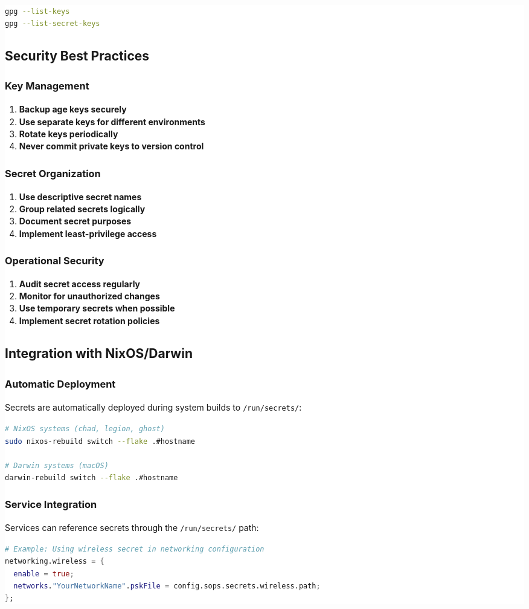 ```bash
gpg --list-keys
gpg --list-secret-keys
```

## Security Best Practices

### Key Management

1. **Backup age keys securely**
2. **Use separate keys for different environments**
3. **Rotate keys periodically**
4. **Never commit private keys to version control**

### Secret Organization

1. **Use descriptive secret names**
2. **Group related secrets logically**
3. **Document secret purposes**
4. **Implement least-privilege access**

### Operational Security

1. **Audit secret access regularly**
2. **Monitor for unauthorized changes**
3. **Use temporary secrets when possible**
4. **Implement secret rotation policies**

## Integration with NixOS/Darwin

### Automatic Deployment

Secrets are automatically deployed during system builds to `/run/secrets/`:

```bash
# NixOS systems (chad, legion, ghost)
sudo nixos-rebuild switch --flake .#hostname

# Darwin systems (macOS)
darwin-rebuild switch --flake .#hostname
```

### Service Integration

Services can reference secrets through the `/run/secrets/` path:

```nix
# Example: Using wireless secret in networking configuration
networking.wireless = {
  enable = true;
  networks."YourNetworkName".pskFile = config.sops.secrets.wireless.path;
};
```
